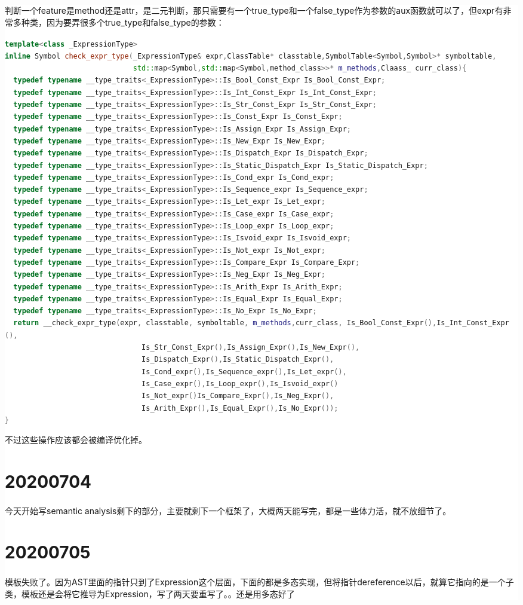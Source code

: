 判断一个feature是method还是attr，是二元判断，那只需要有一个true_type和一个false_type作为参数的aux函数就可以了，但expr有非常多种类，因为要弄很多个true_type和false_type的参数：

```C++
template<class _ExpressionType>
inline Symbol check_expr_type(_ExpressionType& expr,ClassTable* classtable,SymbolTable<Symbol,Symbol>* symboltable,
                              std::map<Symbol,std::map<Symbol,method_class>>* m_methods,Claass_ curr_class){
  typedef typename __type_traits<_ExpressionType>::Is_Bool_Const_Expr Is_Bool_Const_Expr;
  typedef typename __type_traits<_ExpressionType>::Is_Int_Const_Expr Is_Int_Const_Expr;
  typedef typename __type_traits<_ExpressionType>::Is_Str_Const_Expr Is_Str_Const_Expr;
  typedef typename __type_traits<_ExpressionType>::Is_Const_Expr Is_Const_Expr;
  typedef typename __type_traits<_ExpressionType>::Is_Assign_Expr Is_Assign_Expr;
  typedef typename __type_traits<_ExpressionType>::Is_New_Expr Is_New_Expr;
  typedef typename __type_traits<_ExpressionType>::Is_Dispatch_Expr Is_Dispatch_Expr;
  typedef typename __type_traits<_ExpressionType>::Is_Static_Dispatch_Expr Is_Static_Dispatch_Expr;
  typedef typename __type_traits<_ExpressionType>::Is_Cond_expr Is_Cond_expr;
  typedef typename __type_traits<_ExpressionType>::Is_Sequence_expr Is_Sequence_expr;
  typedef typename __type_traits<_ExpressionType>::Is_Let_expr Is_Let_expr;
  typedef typename __type_traits<_ExpressionType>::Is_Case_expr Is_Case_expr;
  typedef typename __type_traits<_ExpressionType>::Is_Loop_expr Is_Loop_expr;
  typedef typename __type_traits<_ExpressionType>::Is_Isvoid_expr Is_Isvoid_expr;
  typedef typename __type_traits<_ExpressionType>::Is_Not_expr Is_Not_expr;
  typedef typename __type_traits<_ExpressionType>::Is_Compare_Expr Is_Compare_Expr;
  typedef typename __type_traits<_ExpressionType>::Is_Neg_Expr Is_Neg_Expr;
  typedef typename __type_traits<_ExpressionType>::Is_Arith_Expr Is_Arith_Expr;
  typedef typename __type_traits<_ExpressionType>::Is_Equal_Expr Is_Equal_Expr;
  typedef typename __type_traits<_ExpressionType>::Is_No_Expr Is_No_Expr;
  return __check_expr_type(expr, classtable, symboltable, m_methods,curr_class, Is_Bool_Const_Expr(),Is_Int_Const_Expr(),
                                Is_Str_Const_Expr(),Is_Assign_Expr(),Is_New_Expr(),
                                Is_Dispatch_Expr(),Is_Static_Dispatch_Expr(),
                                Is_Cond_expr(),Is_Sequence_expr(),Is_Let_expr(),
                                Is_Case_expr(),Is_Loop_expr(),Is_Isvoid_expr()
                                Is_Not_expr()Is_Compare_Expr(),Is_Neg_Expr(),
                                Is_Arith_Expr(),Is_Equal_Expr(),Is_No_Expr());
}
```

不过这些操作应该都会被编译优化掉。

# 20200704

今天开始写semantic analysis剩下的部分，主要就剩下一个框架了，大概两天能写完，都是一些体力活，就不放细节了。

# 20200705

模板失败了。因为AST里面的指针只到了Expression这个层面，下面的都是多态实现，但将指针dereference以后，就算它指向的是一个子类，模板还是会将它推导为Expression，写了两天要重写了。。还是用多态好了
